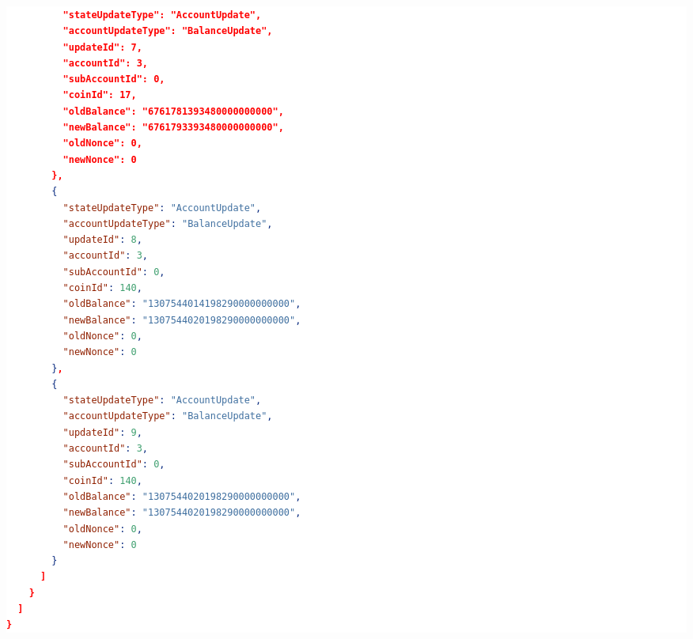```json
          "stateUpdateType": "AccountUpdate",
          "accountUpdateType": "BalanceUpdate",
          "updateId": 7,
          "accountId": 3,
          "subAccountId": 0,
          "coinId": 17,
          "oldBalance": "6761781393480000000000",
          "newBalance": "6761793393480000000000",
          "oldNonce": 0,
          "newNonce": 0
        },
        {
          "stateUpdateType": "AccountUpdate",
          "accountUpdateType": "BalanceUpdate",
          "updateId": 8,
          "accountId": 3,
          "subAccountId": 0,
          "coinId": 140,
          "oldBalance": "1307544014198290000000000",
          "newBalance": "1307544020198290000000000",
          "oldNonce": 0,
          "newNonce": 0
        },
        {
          "stateUpdateType": "AccountUpdate",
          "accountUpdateType": "BalanceUpdate",
          "updateId": 9,
          "accountId": 3,
          "subAccountId": 0,
          "coinId": 140,
          "oldBalance": "1307544020198290000000000",
          "newBalance": "1307544020198290000000000",
          "oldNonce": 0,
          "newNonce": 0
        }
      ]
    }
  ]
}
```